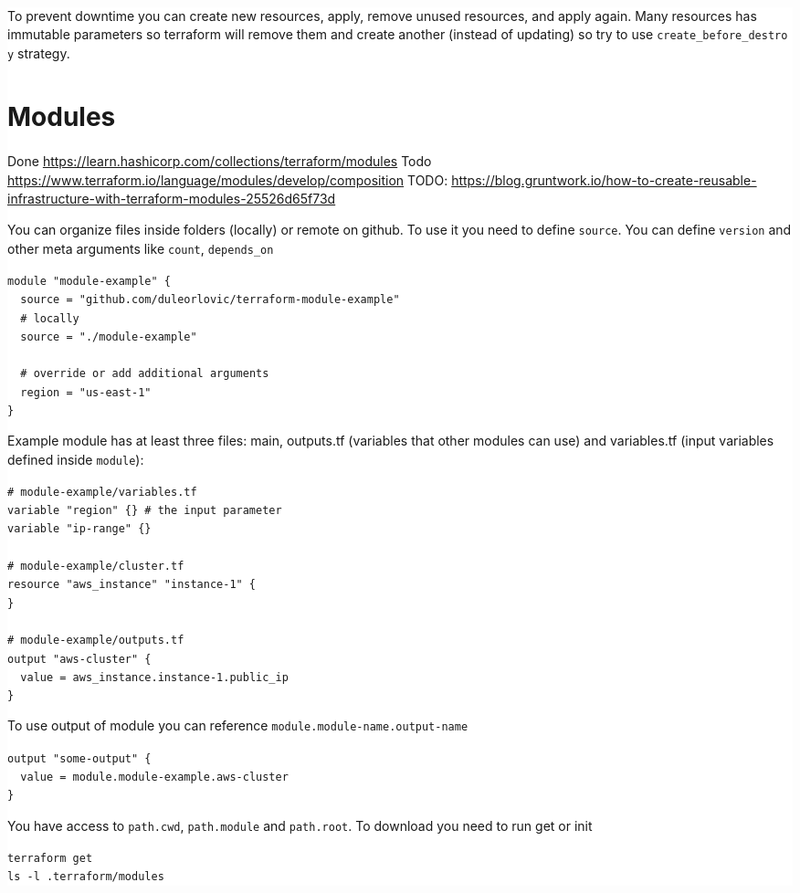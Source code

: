 To prevent downtime you can create new resources, apply, remove unused
resources, and apply again.
Many resources has immutable parameters so terraform will remove them and create
another (instead of updating) so try to use `create_before_destroy` strategy.

# Modules

Done https://learn.hashicorp.com/collections/terraform/modules
Todo https://www.terraform.io/language/modules/develop/composition
TODO: https://blog.gruntwork.io/how-to-create-reusable-infrastructure-with-terraform-modules-25526d65f73d

You can organize files inside folders (locally) or remote on github.
To use it you need to define `source`. You can define `version` and other meta
arguments like `count`, `depends_on`
```
module "module-example" {
  source = "github.com/duleorlovic/terraform-module-example"
  # locally
  source = "./module-example"

  # override or add additional arguments
  region = "us-east-1"
}
```
Example module has at least three files: main, outputs.tf (variables that other
modules can use) and variables.tf (input variables defined inside `module`):
```
# module-example/variables.tf
variable "region" {} # the input parameter
variable "ip-range" {}

# module-example/cluster.tf
resource "aws_instance" "instance-1" {
}

# module-example/outputs.tf
output "aws-cluster" {
  value = aws_instance.instance-1.public_ip
}
```
To use output of module you can reference `module.module-name.output-name`
```
output "some-output" {
  value = module.module-example.aws-cluster
}
```
You have access to `path.cwd`, `path.module` and `path.root`.
To download you need to run get or init
```
terraform get
ls -l .terraform/modules
```
